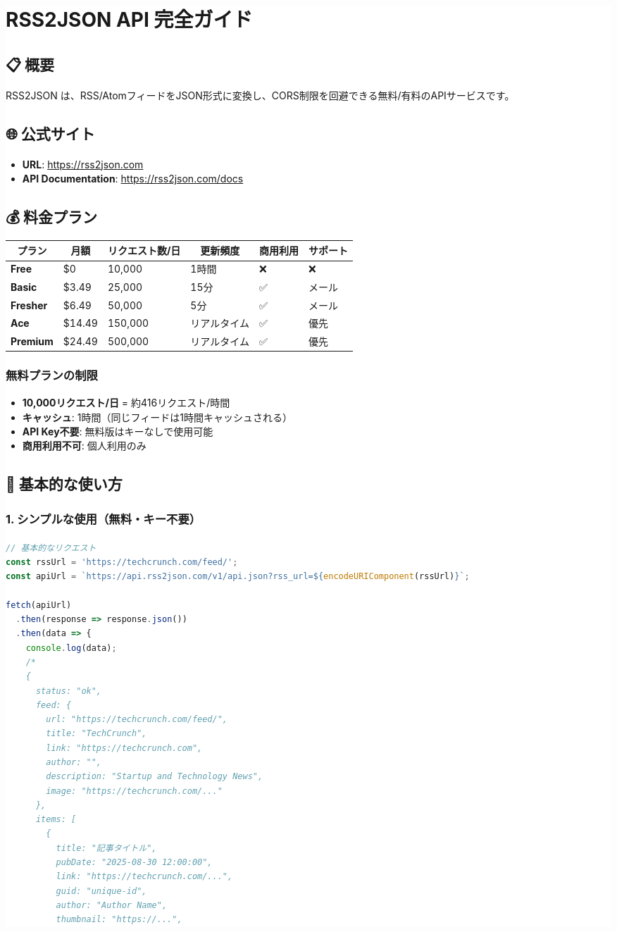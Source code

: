 # RSS2JSON API 完全ガイド

## 📋 概要
RSS2JSON は、RSS/AtomフィードをJSON形式に変換し、CORS制限を回避できる無料/有料のAPIサービスです。

## 🌐 公式サイト
- **URL**: https://rss2json.com
- **API Documentation**: https://rss2json.com/docs

## 💰 料金プラン

| プラン | 月額 | リクエスト数/日 | 更新頻度 | 商用利用 | サポート |
|--------|------|----------------|----------|----------|----------|
| **Free** | $0 | 10,000 | 1時間 | ❌ | ❌ |
| **Basic** | $3.49 | 25,000 | 15分 | ✅ | メール |
| **Fresher** | $6.49 | 50,000 | 5分 | ✅ | メール |
| **Ace** | $14.49 | 150,000 | リアルタイム | ✅ | 優先 |
| **Premium** | $24.49 | 500,000 | リアルタイム | ✅ | 優先 |

### 無料プランの制限
- **10,000リクエスト/日** = 約416リクエスト/時間
- **キャッシュ**: 1時間（同じフィードは1時間キャッシュされる）
- **API Key不要**: 無料版はキーなしで使用可能
- **商用利用不可**: 個人利用のみ

## 🔧 基本的な使い方

### 1. シンプルな使用（無料・キー不要）
```javascript
// 基本的なリクエスト
const rssUrl = 'https://techcrunch.com/feed/';
const apiUrl = `https://api.rss2json.com/v1/api.json?rss_url=${encodeURIComponent(rssUrl)}`;

fetch(apiUrl)
  .then(response => response.json())
  .then(data => {
    console.log(data);
    /*
    {
      status: "ok",
      feed: {
        url: "https://techcrunch.com/feed/",
        title: "TechCrunch",
        link: "https://techcrunch.com",
        author: "",
        description: "Startup and Technology News",
        image: "https://techcrunch.com/..."
      },
      items: [
        {
          title: "記事タイトル",
          pubDate: "2025-08-30 12:00:00",
          link: "https://techcrunch.com/...",
          guid: "unique-id",
          author: "Author Name",
          thumbnail: "https://...",
```